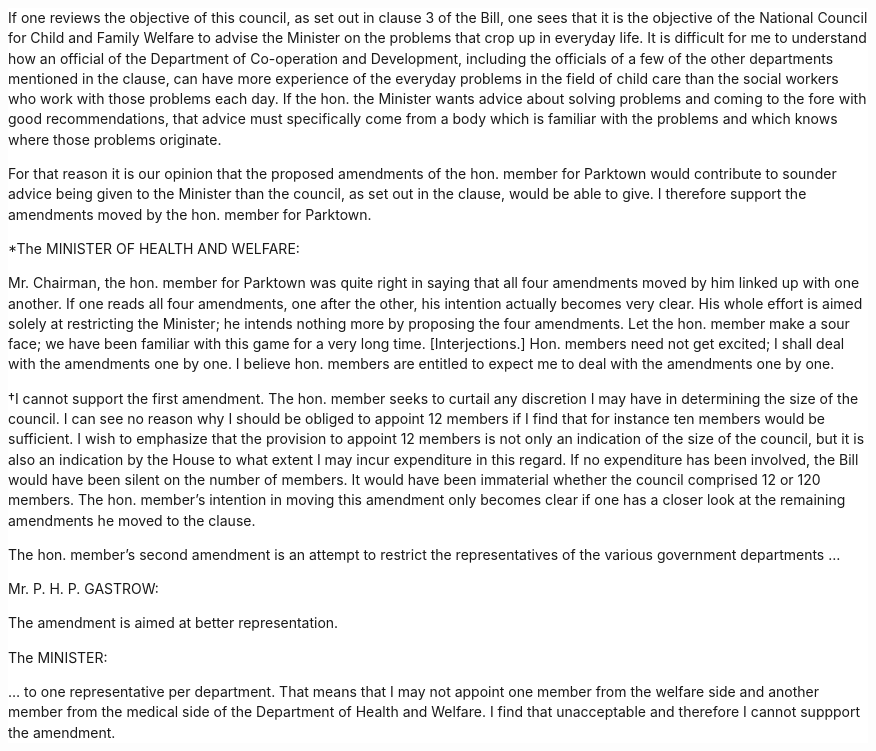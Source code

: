 <p>If one reviews the objective of this council, as set out in clause 3 of the Bill, one sees that it is the objective of the National Council for Child and Family Welfare to advise the Minister on the problems that crop up in everyday life. It is difficult for me to understand how an official of the Department of Co-operation and Development, including the officials of a few of the other departments mentioned in the clause, can have more experience of the everyday problems in the field of child care than the social workers who work with those problems each day. If the hon. the Minister wants advice about solving problems and coming to the fore with good recommendations, that advice must specifically come from a body which is familiar with the problems and which knows where those problems originate.</p>

<p>For that reason it is our opinion that the proposed amendments of the hon. member for Parktown would contribute to sounder advice being given to the Minister than the council, as set out in the clause, would be able to give. I therefore support the amendments moved by the hon. member for Parktown.</p>

</speech>

<speech by="#minister_of_health_and_welfare">

<from>*The <person refersTo="hansard_za">MINISTER OF HEALTH AND WELFARE</person>:</from>

<p>Mr. Chairman, the hon. member for Parktown was quite right in saying that all four amendments moved by him linked up with one another. If one reads all four amendments, one after the other, his intention actually becomes very clear. His whole effort is aimed solely at restricting the Minister; he intends nothing more by proposing the four amendments. Let the hon. member make a sour face; we have been familiar with this game for a very long time. [Interjections.] Hon. members need not get excited; I shall deal with the amendments one by one. I believe hon. members are entitled to expect me to deal with the amendments one by one.</p>

<p>&#x2020;I cannot support the first amendment. The hon. member seeks to curtail any discretion I may have in determining the size of the council. I can see no reason why I should be obliged to appoint 12 members if I find that for instance ten members would be sufficient. I wish to emphasize that the provision to appoint 12 members is not only an indication of the size of the council, but it is also an indication by the House to what extent I may incur expenditure in this regard. If no expenditure has been involved, the Bill would have been silent on the number of members. It would have been immaterial whether the council comprised 12 or 120 members. The hon. member&#x2019;s intention in moving this amendment only becomes clear if one has a closer look at the remaining amendments he moved to the clause.</p>

<p>The hon. member&#x2019;s second amendment is an attempt to restrict the representatives of the various government departments &#x2026;</p>

</speech>

<speech by="#gastrow">

<from>Mr. <person refersTo="hansard_za">P. H. P. GASTROW</person>:</from>

<p>The amendment is aimed at better representation.</p>

</speech>

<speech by="#minister">

<from>The <person refersTo="hansard_za">MINISTER</person>:</from>

<p>&#x2026; to one representative per department. That means that I may not appoint one member from the welfare side and another member from the medical side of the Department of Health and Welfare. I find that unacceptable and therefore I cannot suppport the amendment.</p>
